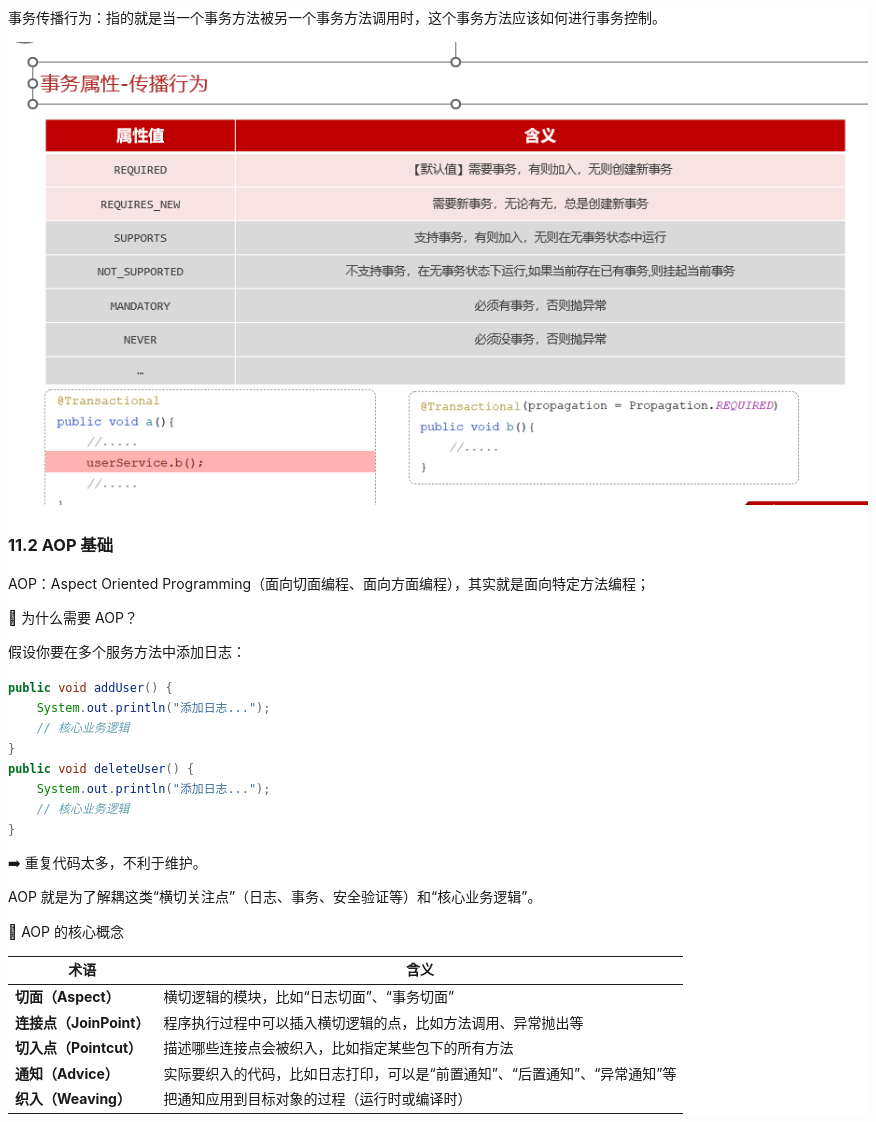事务传播行为：指的就是当一个事务方法被另一个事务方法调用时，这个事务方法应该如何进行事务控制。

![](./图片/springboot-transactional2.png)


### 11.2 AOP 基础

AOP：Aspect Oriented Programming（面向切面编程、面向方面编程），其实就是面向特定方法编程；

🧠 为什么需要 AOP？

假设你要在多个服务方法中添加日志：

```java
public void addUser() {
    System.out.println("添加日志...");
    // 核心业务逻辑
}
public void deleteUser() {
    System.out.println("添加日志...");
    // 核心业务逻辑
}
```

➡️ 重复代码太多，不利于维护。

AOP 就是为了解耦这类“横切关注点”（日志、事务、安全验证等）和“核心业务逻辑”。

🧩 AOP 的核心概念

| 术语        | 含义 |
|-------------|------|
| **切面（Aspect）**       | 横切逻辑的模块，比如“日志切面”、“事务切面” |
| **连接点（JoinPoint）** | 程序执行过程中可以插入横切逻辑的点，比如方法调用、异常抛出等 |
| **切入点（Pointcut）**   | 描述哪些连接点会被织入，比如指定某些包下的所有方法 |
| **通知（Advice）**       | 实际要织入的代码，比如日志打印，可以是“前置通知”、“后置通知”、“异常通知”等 |
| **织入（Weaving）**      | 把通知应用到目标对象的过程（运行时或编译时） |
